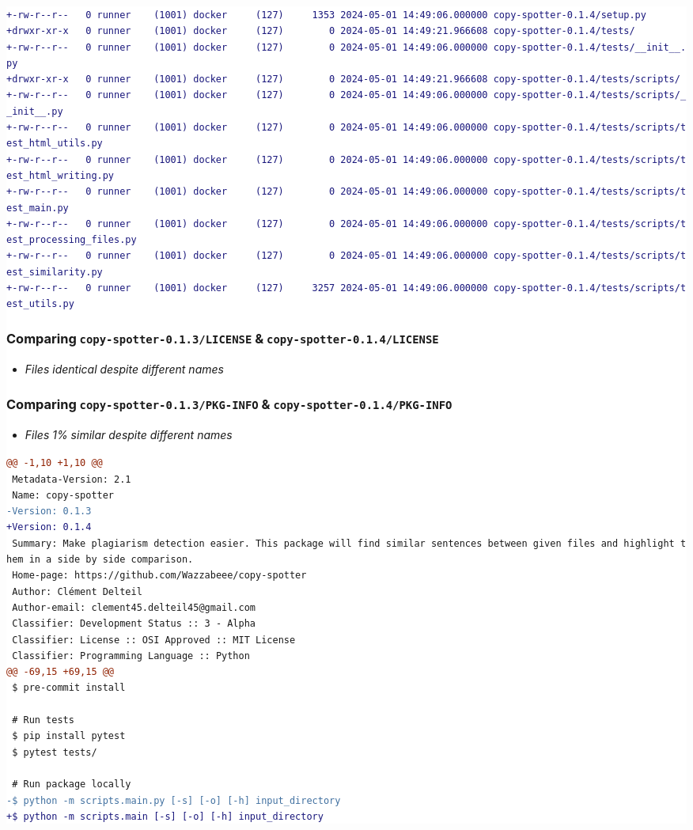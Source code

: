 ```diff
+-rw-r--r--   0 runner    (1001) docker     (127)     1353 2024-05-01 14:49:06.000000 copy-spotter-0.1.4/setup.py
+drwxr-xr-x   0 runner    (1001) docker     (127)        0 2024-05-01 14:49:21.966608 copy-spotter-0.1.4/tests/
+-rw-r--r--   0 runner    (1001) docker     (127)        0 2024-05-01 14:49:06.000000 copy-spotter-0.1.4/tests/__init__.py
+drwxr-xr-x   0 runner    (1001) docker     (127)        0 2024-05-01 14:49:21.966608 copy-spotter-0.1.4/tests/scripts/
+-rw-r--r--   0 runner    (1001) docker     (127)        0 2024-05-01 14:49:06.000000 copy-spotter-0.1.4/tests/scripts/__init__.py
+-rw-r--r--   0 runner    (1001) docker     (127)        0 2024-05-01 14:49:06.000000 copy-spotter-0.1.4/tests/scripts/test_html_utils.py
+-rw-r--r--   0 runner    (1001) docker     (127)        0 2024-05-01 14:49:06.000000 copy-spotter-0.1.4/tests/scripts/test_html_writing.py
+-rw-r--r--   0 runner    (1001) docker     (127)        0 2024-05-01 14:49:06.000000 copy-spotter-0.1.4/tests/scripts/test_main.py
+-rw-r--r--   0 runner    (1001) docker     (127)        0 2024-05-01 14:49:06.000000 copy-spotter-0.1.4/tests/scripts/test_processing_files.py
+-rw-r--r--   0 runner    (1001) docker     (127)        0 2024-05-01 14:49:06.000000 copy-spotter-0.1.4/tests/scripts/test_similarity.py
+-rw-r--r--   0 runner    (1001) docker     (127)     3257 2024-05-01 14:49:06.000000 copy-spotter-0.1.4/tests/scripts/test_utils.py
```

### Comparing `copy-spotter-0.1.3/LICENSE` & `copy-spotter-0.1.4/LICENSE`

 * *Files identical despite different names*

### Comparing `copy-spotter-0.1.3/PKG-INFO` & `copy-spotter-0.1.4/PKG-INFO`

 * *Files 1% similar despite different names*

```diff
@@ -1,10 +1,10 @@
 Metadata-Version: 2.1
 Name: copy-spotter
-Version: 0.1.3
+Version: 0.1.4
 Summary: Make plagiarism detection easier. This package will find similar sentences between given files and highlight them in a side by side comparison.
 Home-page: https://github.com/Wazzabeee/copy-spotter
 Author: Clément Delteil
 Author-email: clement45.delteil45@gmail.com
 Classifier: Development Status :: 3 - Alpha
 Classifier: License :: OSI Approved :: MIT License
 Classifier: Programming Language :: Python
@@ -69,15 +69,15 @@
 $ pre-commit install
 
 # Run tests
 $ pip install pytest
 $ pytest tests/
 
 # Run package locally
-$ python -m scripts.main.py [-s] [-o] [-h] input_directory
+$ python -m scripts.main [-s] [-o] [-h] input_directory
 ```
 